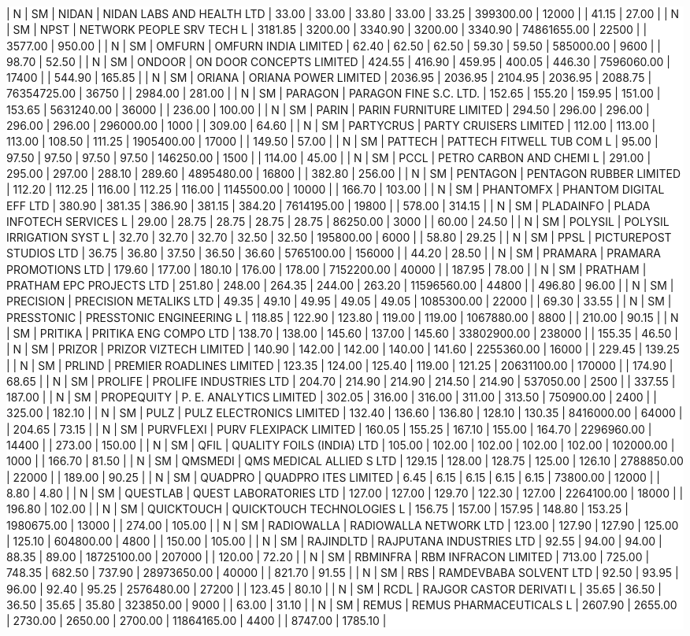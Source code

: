 | N | SM | NIDAN | NIDAN LABS AND HEALTH LTD | 33.00 | 33.00 | 33.80 | 33.00 | 33.25 | 399300.00 | 12000 |  | 41.15 | 27.00 |
| N | SM | NPST | NETWORK PEOPLE SRV TECH L | 3181.85 | 3200.00 | 3340.90 | 3200.00 | 3340.90 | 74861655.00 | 22500 |  | 3577.00 | 950.00 |
| N | SM | OMFURN | OMFURN INDIA LIMITED | 62.40 | 62.50 | 62.50 | 59.30 | 59.50 | 585000.00 | 9600 |  | 98.70 | 52.50 |
| N | SM | ONDOOR | ON DOOR CONCEPTS LIMITED | 424.55 | 416.90 | 459.95 | 400.05 | 446.30 | 7596060.00 | 17400 |  | 544.90 | 165.85 |
| N | SM | ORIANA | ORIANA POWER LIMITED | 2036.95 | 2036.95 | 2104.95 | 2036.95 | 2088.75 | 76354725.00 | 36750 |  | 2984.00 | 281.00 |
| N | SM | PARAGON | PARAGON FINE S.C. LTD. | 152.65 | 155.20 | 159.95 | 151.00 | 153.65 | 5631240.00 | 36000 |  | 236.00 | 100.00 |
| N | SM | PARIN | PARIN FURNITURE LIMITED | 294.50 | 296.00 | 296.00 | 296.00 | 296.00 | 296000.00 | 1000 |  | 309.00 | 64.60 |
| N | SM | PARTYCRUS | PARTY CRUISERS LIMITED | 112.00 | 113.00 | 113.00 | 108.50 | 111.25 | 1905400.00 | 17000 |  | 149.50 | 57.00 |
| N | SM | PATTECH | PATTECH FITWELL TUB COM L | 95.00 | 97.50 | 97.50 | 97.50 | 97.50 | 146250.00 | 1500 |  | 114.00 | 45.00 |
| N | SM | PCCL | PETRO CARBON AND CHEMI L | 291.00 | 295.00 | 297.00 | 288.10 | 289.60 | 4895480.00 | 16800 |  | 382.80 | 256.00 |
| N | SM | PENTAGON | PENTAGON RUBBER LIMITED | 112.20 | 112.25 | 116.00 | 112.25 | 116.00 | 1145500.00 | 10000 |  | 166.70 | 103.00 |
| N | SM | PHANTOMFX | PHANTOM DIGITAL EFF LTD | 380.90 | 381.35 | 386.90 | 381.15 | 384.20 | 7614195.00 | 19800 |  | 578.00 | 314.15 |
| N | SM | PLADAINFO | PLADA INFOTECH SERVICES L | 29.00 | 28.75 | 28.75 | 28.75 | 28.75 | 86250.00 | 3000 |  | 60.00 | 24.50 |
| N | SM | POLYSIL | POLYSIL IRRIGATION SYST L | 32.70 | 32.70 | 32.70 | 32.50 | 32.50 | 195800.00 | 6000 |  | 58.80 | 29.25 |
| N | SM | PPSL | PICTUREPOST STUDIOS LTD | 36.75 | 36.80 | 37.50 | 36.50 | 36.60 | 5765100.00 | 156000 |  | 44.20 | 28.50 |
| N | SM | PRAMARA | PRAMARA PROMOTIONS LTD | 179.60 | 177.00 | 180.10 | 176.00 | 178.00 | 7152200.00 | 40000 |  | 187.95 | 78.00 |
| N | SM | PRATHAM | PRATHAM EPC PROJECTS LTD | 251.80 | 248.00 | 264.35 | 244.00 | 263.20 | 11596560.00 | 44800 |  | 496.80 | 96.00 |
| N | SM | PRECISION | PRECISION METALIKS LTD | 49.35 | 49.10 | 49.95 | 49.05 | 49.05 | 1085300.00 | 22000 |  | 69.30 | 33.55 |
| N | SM | PRESSTONIC | PRESSTONIC ENGINEERING L | 118.85 | 122.90 | 123.80 | 119.00 | 119.00 | 1067880.00 | 8800 |  | 210.00 | 90.15 |
| N | SM | PRITIKA | PRITIKA ENG COMPO LTD | 138.70 | 138.00 | 145.60 | 137.00 | 145.60 | 33802900.00 | 238000 |  | 155.35 | 46.50 |
| N | SM | PRIZOR | PRIZOR VIZTECH LIMITED | 140.90 | 142.00 | 142.00 | 140.00 | 141.60 | 2255360.00 | 16000 |  | 229.45 | 139.25 |
| N | SM | PRLIND | PREMIER ROADLINES LIMITED | 123.35 | 124.00 | 125.40 | 119.00 | 121.25 | 20631100.00 | 170000 |  | 174.90 | 68.65 |
| N | SM | PROLIFE | PROLIFE INDUSTRIES LTD | 204.70 | 214.90 | 214.90 | 214.50 | 214.90 | 537050.00 | 2500 |  | 337.55 | 187.00 |
| N | SM | PROPEQUITY | P. E. ANALYTICS LIMITED | 302.05 | 316.00 | 316.00 | 311.00 | 313.50 | 750900.00 | 2400 |  | 325.00 | 182.10 |
| N | SM | PULZ | PULZ ELECTRONICS LIMITED | 132.40 | 136.60 | 136.80 | 128.10 | 130.35 | 8416000.00 | 64000 |  | 204.65 | 73.15 |
| N | SM | PURVFLEXI | PURV FLEXIPACK LIMITED | 160.05 | 155.25 | 167.10 | 155.00 | 164.70 | 2296960.00 | 14400 |  | 273.00 | 150.00 |
| N | SM | QFIL | QUALITY FOILS (INDIA) LTD | 105.00 | 102.00 | 102.00 | 102.00 | 102.00 | 102000.00 | 1000 |  | 166.70 | 81.50 |
| N | SM | QMSMEDI | QMS MEDICAL ALLIED S LTD | 129.15 | 128.00 | 128.75 | 125.00 | 126.10 | 2788850.00 | 22000 |  | 189.00 | 90.25 |
| N | SM | QUADPRO | QUADPRO ITES LIMITED | 6.45 | 6.15 | 6.15 | 6.15 | 6.15 | 73800.00 | 12000 |  | 8.80 | 4.80 |
| N | SM | QUESTLAB | QUEST LABORATORIES LTD | 127.00 | 127.00 | 129.70 | 122.30 | 127.00 | 2264100.00 | 18000 |  | 196.80 | 102.00 |
| N | SM | QUICKTOUCH | QUICKTOUCH TECHNOLOGIES L | 156.75 | 157.00 | 157.95 | 148.80 | 153.25 | 1980675.00 | 13000 |  | 274.00 | 105.00 |
| N | SM | RADIOWALLA | RADIOWALLA NETWORK LTD | 123.00 | 127.90 | 127.90 | 125.00 | 125.10 | 604800.00 | 4800 |  | 150.00 | 105.00 |
| N | SM | RAJINDLTD | RAJPUTANA INDUSTRIES LTD | 92.55 | 94.00 | 94.00 | 88.35 | 89.00 | 18725100.00 | 207000 |  | 120.00 | 72.20 |
| N | SM | RBMINFRA | RBM INFRACON LIMITED | 713.00 | 725.00 | 748.35 | 682.50 | 737.90 | 28973650.00 | 40000 |  | 821.70 | 91.55 |
| N | SM | RBS | RAMDEVBABA SOLVENT LTD | 92.50 | 93.95 | 96.00 | 92.40 | 95.25 | 2576480.00 | 27200 |  | 123.45 | 80.10 |
| N | SM | RCDL | RAJGOR CASTOR DERIVATI L | 35.65 | 36.50 | 36.50 | 35.65 | 35.80 | 323850.00 | 9000 |  | 63.00 | 31.10 |
| N | SM | REMUS | REMUS PHARMACEUTICALS L | 2607.90 | 2655.00 | 2730.00 | 2650.00 | 2700.00 | 11864165.00 | 4400 |  | 8747.00 | 1785.10 |